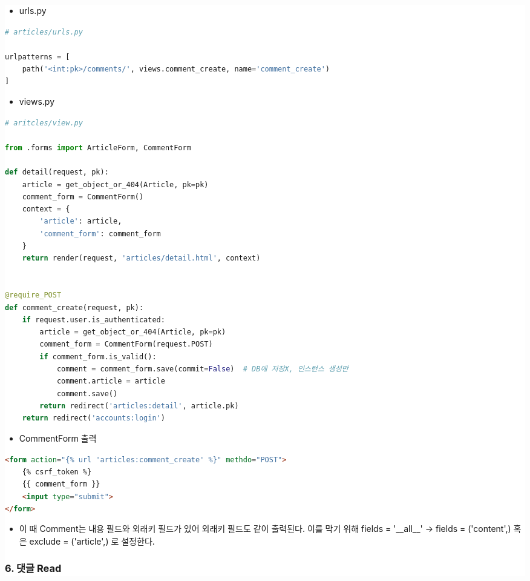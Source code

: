 - urls.py

```python
# articles/urls.py

urlpatterns = [
    path('<int:pk>/comments/', views.comment_create, name='comment_create')
]
```

- views.py

```python
# aritcles/view.py

from .forms import ArticleForm, CommentForm

def detail(request, pk):
    article = get_object_or_404(Article, pk=pk)
    comment_form = CommentForm()
    context = {
        'article': article,
        'comment_form': comment_form
    }
    return render(request, 'articles/detail.html', context)


@require_POST
def comment_create(request, pk):
	if request.user.is_authenticated:
        article = get_object_or_404(Article, pk=pk)
        comment_form = CommentForm(request.POST)
        if comment_form.is_valid():
            comment = comment_form.save(commit=False)  # DB에 저장X, 인스턴스 생성만
            comment.article = article
            comment.save()
	    return redirect('articles:detail', article.pk)
    return redirect('accounts:login')
```

- CommentForm 출력

```html
<form action="{% url 'articles:comment_create' %}" methdo="POST">
    {% csrf_token %}
    {{ comment_form }}
    <input type="submit">
</form>
```

- 이 때 Comment는 내용 필드와 외래키 필드가 있어 외래키 필드도 같이 출력된다. 이를 막기 위해 fields = '\__all\_\_' -> fields = ('content',) 혹은 exclude = ('article',) 로 설정한다.



### 6. 댓글 Read
